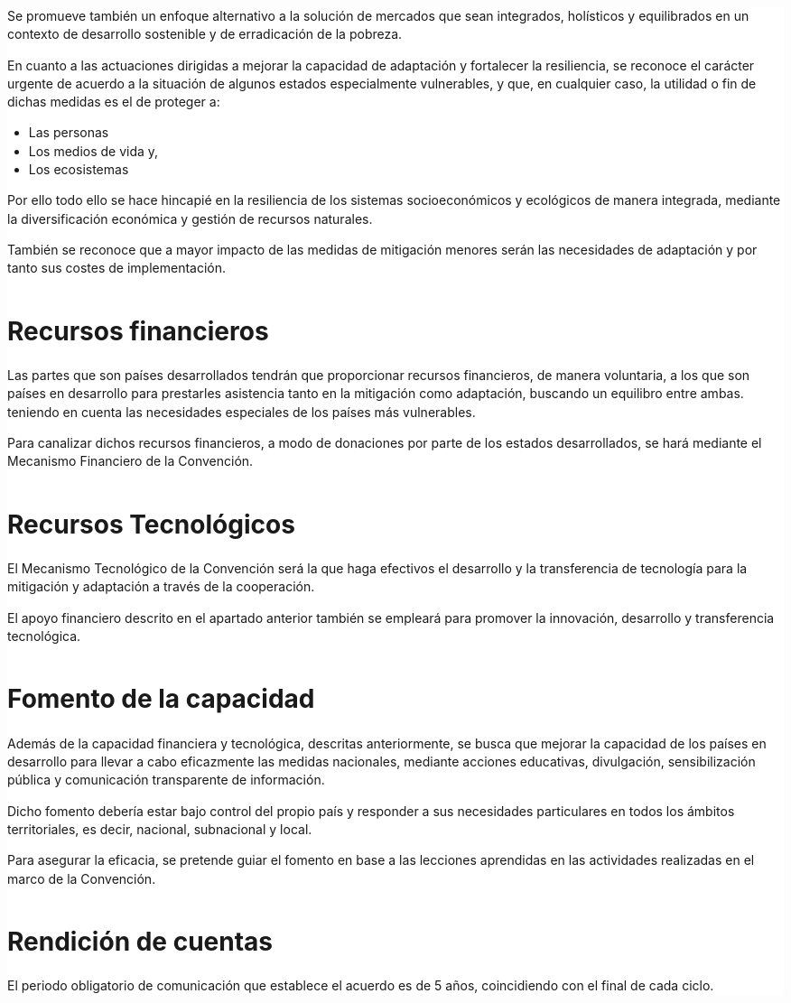 Se promueve también un enfoque alternativo a la solución de mercados que sean integrados, holísticos y equilibrados en un contexto de desarrollo sostenible y de erradicación de la pobreza.

En cuanto a las actuaciones dirigidas a mejorar la capacidad de adaptación y fortalecer la resiliencia, se reconoce el carácter urgente de acuerdo a la situación de algunos estados especialmente vulnerables, y que, en cualquier caso, la utilidad o fin de dichas medidas es el de proteger a:

- Las personas
- Los medios de vida y,
- Los ecosistemas

Por ello todo ello se hace hincapié en la resiliencia de los sistemas socioeconómicos y ecológicos de manera integrada, mediante la diversificación económica y gestión de recursos naturales.

También se reconoce que a mayor impacto de las medidas de mitigación menores serán las necesidades de adaptación y por tanto sus costes de implementación.

# Recursos financieros

Las partes que son países desarrollados tendrán que proporcionar recursos financieros, de manera voluntaria, a los que son países en desarrollo para prestarles asistencia tanto en la mitigación como adaptación, buscando un equilibro entre ambas. teniendo en cuenta las necesidades especiales de los países más vulnerables.

Para canalizar dichos recursos financieros, a modo de donaciones por parte de los estados desarrollados, se hará mediante el Mecanismo Financiero de la Convención.

# Recursos Tecnológicos

El Mecanismo Tecnológico de la Convención será la que haga efectivos el desarrollo y la transferencia de tecnología para la mitigación y adaptación a través de la cooperación.

El apoyo financiero descrito en el apartado anterior también se empleará para promover la innovación, desarrollo y transferencia tecnológica.

# Fomento de la capacidad

Además de la capacidad financiera y tecnológica, descritas anteriormente, se busca que mejorar la capacidad de los países en desarrollo para llevar a cabo eficazmente las medidas nacionales, mediante acciones educativas, divulgación, sensibilización pública y comunicación transparente de información.

Dicho fomento debería estar bajo control del propio país y responder a sus necesidades particulares en todos los ámbitos territoriales, es decir, nacional, subnacional y local. 

Para asegurar la eficacia, se pretende guiar el fomento en base a las lecciones aprendidas en las actividades realizadas en el marco de la Convención.

# Rendición de cuentas

El periodo obligatorio de comunicación que establece el acuerdo es de 5 años, coincidiendo con el final de cada ciclo.
